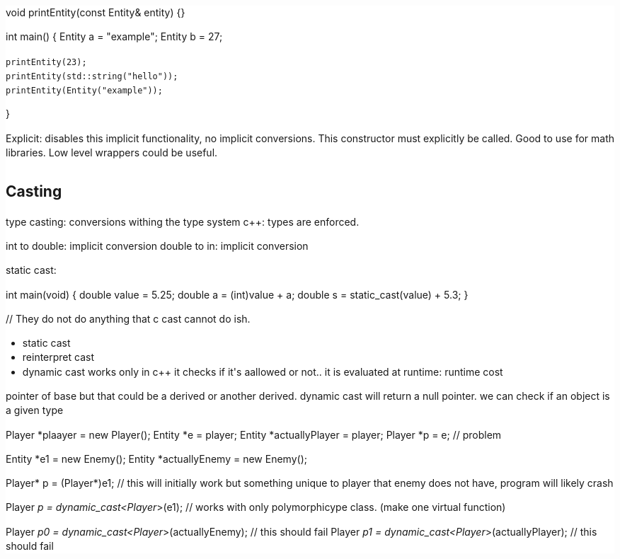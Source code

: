 void	printEntity(const Entity& entity) {}

int main()
{
	Entity	a = "example";
	Entity	b = 27;

	printEntity(23);
	printEntity(std::string("hello"));
	printEntity(Entity("example"));
}

Explicit: disables this implicit functionality, no implicit conversions. This constructor must explicitly be called. Good to use for math libraries. Low level wrappers could be useful.

## Casting
type casting: conversions withing the type system
c++: types are enforced.

int to double: implicit conversion
double to in: implicit conversion

static cast: 

int main(void)
{
	double value = 5.25;
	double a = (int)value + a;
	double s = static_cast<int>(value) + 5.3;
}

// They do not do anything that c cast cannot do ish. 
- static cast
- reinterpret cast
- dynamic cast
works only in c++ it checks if it's aallowed or not.. it is evaluated at runtime: runtime cost 

pointer of base but that could be a derived or another derived. dynamic cast will return a null pointer. we can check if an object is a given type

Player	*plaayer = new Player();
Entity	*e = player;
Entity	*actuallyPlayer = player;
Player	*p = e; // problem

Entity	*e1 = new Enemy();
Entity	*actuallyEnemy = new Enemy();

Player*	p = (Player*)e1; // this will initially work but something unique to player that enemy does not have, program will likely crash

Player	*p = dynamic_cast<Player*>(e1); // works with only polymorphicype class. (make one virtual function)

Player	*p0  = dynamic_cast<Player*>(actuallyEnemy); // this should fail
Player	*p1  = dynamic_cast<Player*>(actuallyPlayer); // this should fail
